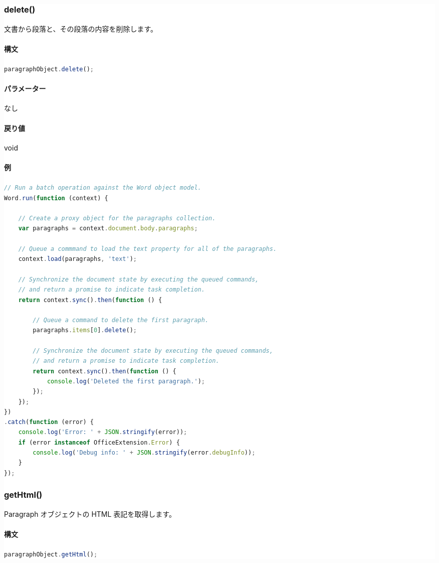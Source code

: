 ### delete()
文書から段落と、その段落の内容を削除します。

#### 構文
```js
paragraphObject.delete();
```

#### パラメーター
なし

#### 戻り値
void

#### 例
```js
// Run a batch operation against the Word object model.
Word.run(function (context) {

    // Create a proxy object for the paragraphs collection.
    var paragraphs = context.document.body.paragraphs;

    // Queue a commmand to load the text property for all of the paragraphs.
    context.load(paragraphs, 'text');

    // Synchronize the document state by executing the queued commands,
    // and return a promise to indicate task completion.
    return context.sync().then(function () {

        // Queue a command to delete the first paragraph.
        paragraphs.items[0].delete();

        // Synchronize the document state by executing the queued commands,
        // and return a promise to indicate task completion.
        return context.sync().then(function () {
            console.log('Deleted the first paragraph.');
        });
    });
})
.catch(function (error) {
    console.log('Error: ' + JSON.stringify(error));
    if (error instanceof OfficeExtension.Error) {
        console.log('Debug info: ' + JSON.stringify(error.debugInfo));
    }
});
```

### getHtml()
Paragraph オブジェクトの HTML 表記を取得します。

#### 構文
```js
paragraphObject.getHtml();
```


[paragraph.insertContentControl]: https://github.com/OfficeDev/Word-Add-in-DocumentAssembly/blob/master/WordAPIDocAssemblySampleWeb/App/Home/Home.js#L161 "iコンテンツ コントロールを挿入します"
[paragraph.style]: https://github.com/OfficeDev/Word-Add-in-DocumentAssembly/blob/master/WordAPIDocAssemblySampleWeb/App/Home/Home.js#L172 "スタイルを設定します"
[paragraph.insertpicture]: https://github.com/OfficeDev/Word-Add-in-DocumentAssembly/blob/master/WordAPIDocAssemblySampleWeb/App/Home/Home.js#L236 "画像を挿入します"